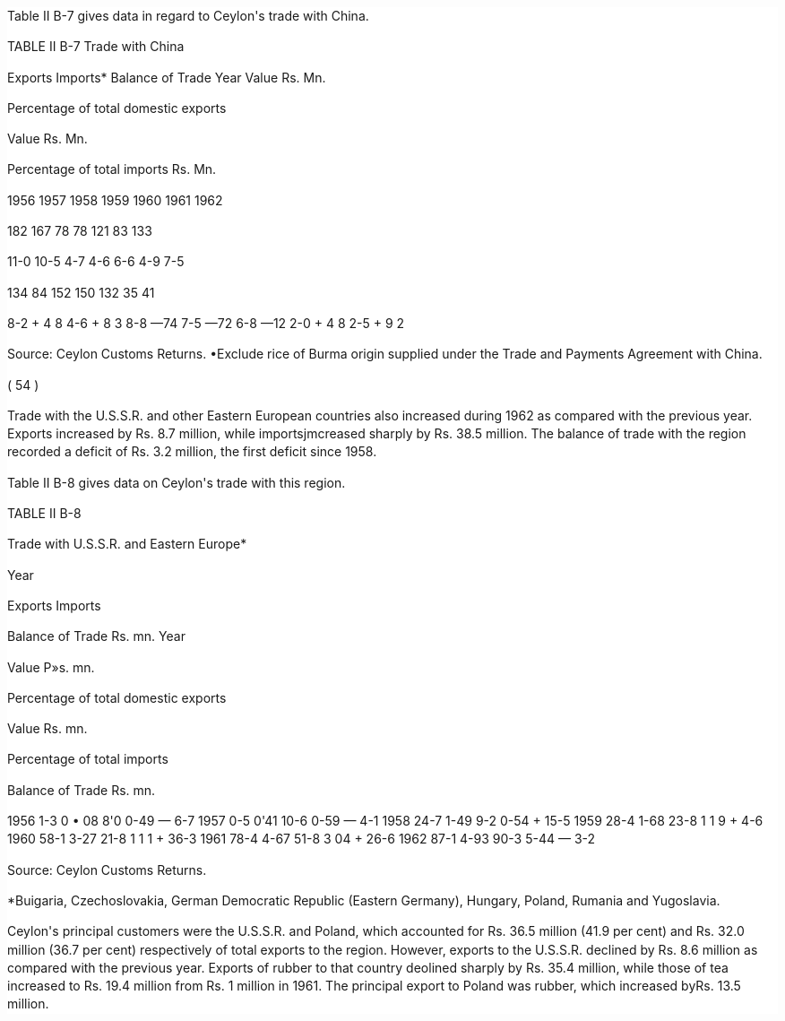 Table II B-7 gives data in regard to Ceylon's trade with China.

TABLE II B-7 Trade with China

Exports Imports* Balance of Trade Year Value Rs. Mn.

Percentage of total domestic exports

Value Rs. Mn.

Percentage of total imports Rs. Mn.

1956 1957 1958 1959 1960 1961 1962

182 167 78 78 121 83 133

11-0 10-5 4-7 4-6 6-6 4-9 7-5

134 84 152 150 132 35 41

8-2 + 4 8 4-6 + 8 3 8-8 —74 7-5 —72 6-8 —12 2-0 + 4 8 2-5 + 9 2

Source: Ceylon Customs Returns. •Exclude rice of Burma origin supplied under the Trade and Payments Agreement with China.

( 54 )

Trade with the U.S.S.R. and other Eastern European countries also increased during 1962 as compared with the previous year. Exports increased by Rs. 8.7 million, while importsjmcreased sharply by Rs. 38.5 million. The balance of trade with the region recorded a deficit of Rs. 3.2 million, the first deficit since 1958.

Table II B-8 gives data on Ceylon's trade with this region.

TABLE II B-8

Trade with U.S.S.R. and Eastern Europe*

Year

Exports Imports

Balance of Trade Rs. mn. Year

Value P»s. mn.

Percentage of total domestic exports

Value Rs. mn.

Percentage of total imports

Balance of Trade Rs. mn.

1956 1-3 0 • 08 8'0 0-49 — 6-7 1957 0-5 0'41 10-6 0-59 — 4-1 1958 24-7 1-49 9-2 0-54 + 15-5 1959 28-4 1-68 23-8 1 1 9 + 4-6 1960 58-1 3-27 21-8 1 1 1 + 36-3 1961 78-4 4-67 51-8 3 04 + 26-6 1962 87-1 4-93 90-3 5-44 — 3-2

Source: Ceylon Customs Returns.

*Buigaria, Czechoslovakia, German Democratic Republic (Eastern Germany), Hungary, Poland, Rumania and Yugoslavia.

Ceylon's principal customers were the U.S.S.R. and Poland, which accounted for Rs. 36.5 million (41.9 per cent) and Rs. 32.0 million (36.7 per cent) respectively of total exports to the region. However, exports to the U.S.S.R. declined by Rs. 8.6 million as compared with the previous year. Exports of rubber to that country deolined sharply by Rs. 35.4 million, while those of tea increased to Rs. 19.4 million from Rs. 1 million in 1961. The principal export to Poland was rubber, which increased byRs. 13.5 million.
